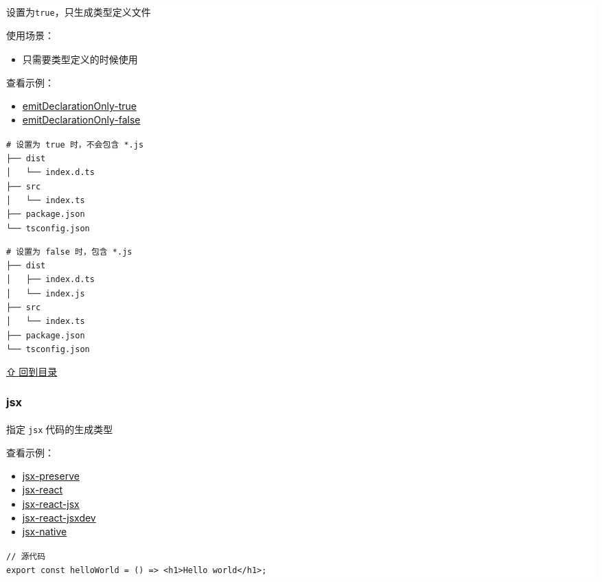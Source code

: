 设置为`true`，只生成类型定义文件

使用场景：

- 只需要类型定义的时候使用

查看示例：

- [emitDeclarationOnly-true](https://github.com/wangxingkang/typescript-study/tree/main/examples/project-options/emitDeclarationOnly-true)
- [emitDeclarationOnly-false](https://github.com/wangxingkang/typescript-study/tree/main/examples/project-options/emitDeclarationOnly-false)

```
# 设置为 true 时，不会包含 *.js
├── dist
│   └── index.d.ts
├── src
│   └── index.ts
├── package.json
└── tsconfig.json
```

```
# 设置为 false 时，包含 *.js
├── dist
│   ├── index.d.ts
│   └── index.js
├── src
│   └── index.ts
├── package.json
└── tsconfig.json
```

[⇧ 回到目录](#目录)

### jsx

指定 `jsx` 代码的生成类型

查看示例：

- [jsx-preserve](https://github.com/wangxingkang/typescript-study/tree/main/examples/project-options/jsx-preserve)
- [jsx-react](https://github.com/wangxingkang/typescript-study/tree/main/examples/project-options/jsx-react)
- [jsx-react-jsx](https://github.com/wangxingkang/typescript-study/tree/main/examples/project-options/jsx-react-jsx)
- [jsx-react-jsxdev](https://github.com/wangxingkang/typescript-study/tree/main/examples/project-options/jsx-react-jsxdev)
- [jsx-native](https://github.com/wangxingkang/typescript-study/tree/main/examples/project-options/jsx-native)

```tsx
// 源代码
export const helloWorld = () => <h1>Hello world</h1>;
```
